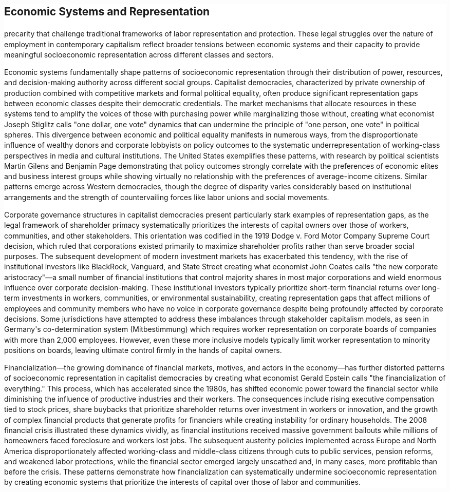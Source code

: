 ## Economic Systems and Representation

precarity that challenge traditional frameworks of labor representation and protection. These legal struggles over the nature of employment in contemporary capitalism reflect broader tensions between economic systems and their capacity to provide meaningful socioeconomic representation across different classes and sectors.

Economic systems fundamentally shape patterns of socioeconomic representation through their distribution of power, resources, and decision-making authority across different social groups. Capitalist democracies, characterized by private ownership of production combined with competitive markets and formal political equality, often produce significant representation gaps between economic classes despite their democratic credentials. The market mechanisms that allocate resources in these systems tend to amplify the voices of those with purchasing power while marginalizing those without, creating what economist Joseph Stiglitz calls "one dollar, one vote" dynamics that can undermine the principle of "one person, one vote" in political spheres. This divergence between economic and political equality manifests in numerous ways, from the disproportionate influence of wealthy donors and corporate lobbyists on policy outcomes to the systematic underrepresentation of working-class perspectives in media and cultural institutions. The United States exemplifies these patterns, with research by political scientists Martin Gilens and Benjamin Page demonstrating that policy outcomes strongly correlate with the preferences of economic elites and business interest groups while showing virtually no relationship with the preferences of average-income citizens. Similar patterns emerge across Western democracies, though the degree of disparity varies considerably based on institutional arrangements and the strength of countervailing forces like labor unions and social movements.

Corporate governance structures in capitalist democracies present particularly stark examples of representation gaps, as the legal framework of shareholder primacy systematically prioritizes the interests of capital owners over those of workers, communities, and other stakeholders. This orientation was codified in the 1919 Dodge v. Ford Motor Company Supreme Court decision, which ruled that corporations existed primarily to maximize shareholder profits rather than serve broader social purposes. The subsequent development of modern investment markets has exacerbated this tendency, with the rise of institutional investors like BlackRock, Vanguard, and State Street creating what economist John Coates calls "the new corporate aristocracy"—a small number of financial institutions that control majority shares in most major corporations and wield enormous influence over corporate decision-making. These institutional investors typically prioritize short-term financial returns over long-term investments in workers, communities, or environmental sustainability, creating representation gaps that affect millions of employees and community members who have no voice in corporate governance despite being profoundly affected by corporate decisions. Some jurisdictions have attempted to address these imbalances through stakeholder capitalism models, as seen in Germany's co-determination system (Mitbestimmung) which requires worker representation on corporate boards of companies with more than 2,000 employees. However, even these more inclusive models typically limit worker representation to minority positions on boards, leaving ultimate control firmly in the hands of capital owners.

Financialization—the growing dominance of financial markets, motives, and actors in the economy—has further distorted patterns of socioeconomic representation in capitalist democracies by creating what economist Gerald Epstein calls "the financialization of everything." This process, which has accelerated since the 1980s, has shifted economic power toward the financial sector while diminishing the influence of productive industries and their workers. The consequences include rising executive compensation tied to stock prices, share buybacks that prioritize shareholder returns over investment in workers or innovation, and the growth of complex financial products that generate profits for financiers while creating instability for ordinary households. The 2008 financial crisis illustrated these dynamics vividly, as financial institutions received massive government bailouts while millions of homeowners faced foreclosure and workers lost jobs. The subsequent austerity policies implemented across Europe and North America disproportionately affected working-class and middle-class citizens through cuts to public services, pension reforms, and weakened labor protections, while the financial sector emerged largely unscathed and, in many cases, more profitable than before the crisis. These patterns demonstrate how financialization can systematically undermine socioeconomic representation by creating economic systems that prioritize the interests of capital over those of labor and communities.
